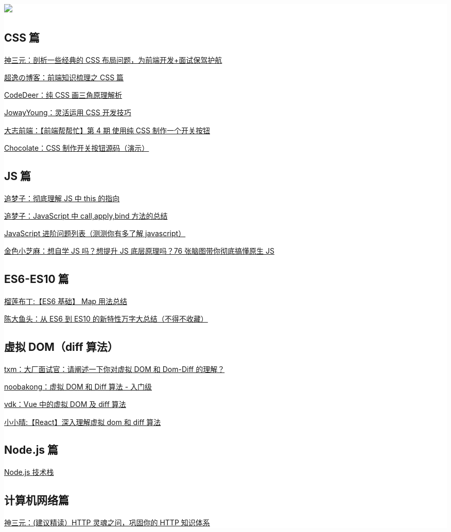 ![](https://imgconvert.csdnimg.cn/aHR0cHM6Ly9jZG4uanNkZWxpdnIubmV0L2doL2Nob2NvbGF0ZTE5OTkvY2RuL2ltZy8yMDIwMDYyOTE3MTMyNC5qcGc?x-oss-process=image/format,png)

## CSS 篇

<a href="https://juejin.im/post/5da282015188257d2a1c9e1d">神三元：剖析一些经典的 CSS 布局问题，为前端开发+面试保驾护航</a>

<a href="https://yangchaoyi.vip/posts/2055211/">超逸の博客：前端知识梳理之 CSS 篇</a>

<a href="https://juejin.im/post/5a957bcf6fb9a0635b535812">CodeDeer：纯 CSS 画三角原理解析</a>

<a href="https://juejin.im/post/5d4d0ec651882549594e7293">JowayYoung：灵活运用 CSS 开发技巧</a>

<a href="https://juejin.im/post/5c8322a9e51d452fee00b70f">大志前端：【前端帮帮忙】第 4 期 使用纯 CSS 制作一个开关按钮</a>

<a href="https://codepen.io/chocolate1999/pen/eYJvOwz">Chocolate：CSS 制作开关按钮源码（演示）</a>

## JS 篇

<a href="https://juejin.im/entry/589be5b1b123db16a3bec5c2">追梦子：彻底理解 JS 中 this 的指向</a>

<a href="https://www.cnblogs.com/pssp/p/5215621.html">追梦子：JavaScript 中 call,apply,bind 方法的总结</a>

<a href="https://github.com/lydiahallie/javascript-questions/blob/master/zh-CN/README-zh_CN.md">JavaScript 进阶问题列表（测测你有多了解 javascript）</a>

<a href="https://juejin.im/post/5ebb68796fb9a0435432df8e">金色小芝麻：想自学 JS 吗？想提升 JS 底层原理吗？76 张脑图带你彻底搞懂原生 JS</a>

## ES6-ES10 篇

<a href="https://juejin.im/post/5c7e6ccbe51d4541e479db21">榴莲布丁:【ES6 基础】 Map 用法总结</a>

<a href="https://juejin.im/post/5dfa5cb86fb9a0165721db1d">陈大鱼头：从 ES6 到 ES10 的新特性万字大总结（不得不收藏）</a>

## 虚拟 DOM（diff 算法）

<a href="https://juejin.im/post/5e7ac6365188255de700f7ed">txm：大厂面试官：请阐述一下你对虚拟 DOM 和 Dom-Diff 的理解？</a>

<a href="https://juejin.im/post/5c4a76b4e51d4526e57da225#heading-0">noobakong：虚拟 DOM 和 Diff 算法 - 入门级</a>

<a href="https://juejin.im/post/5d5ffad2518825258a772fa8">vdk：Vue 中的虚拟 DOM 及 diff 算法</a>

<a href="https://juejin.im/post/5eac3babf265da7bcd5c4d8b#heading-0">小小晴:【React】深入理解虚拟 dom 和 diff 算法</a>

## Node.js 篇

<a href="https://www.nodejs.red/#/">Node.js 技术栈</a>

## 计算机网络篇

<a href="https://juejin.im/post/5e76bd516fb9a07cce750746">神三元：(建议精读）HTTP 灵魂之问，巩固你的 HTTP 知识体系</a>
